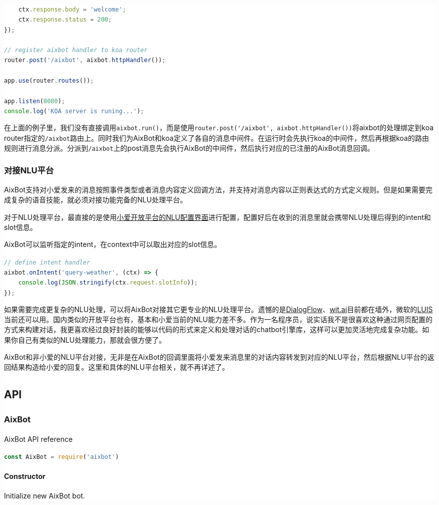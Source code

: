 ```javascript
    ctx.response.body = 'welcome';
    ctx.response.status = 200;    
});

// register aixbot handler to koa router
router.post('/aixbot', aixbot.httpHandler());
  
app.use(router.routes());

app.listen(8080);
console.log('KOA server is runing...');
```

在上面的例子里，我们没有直接调用`aixbot.run()`，而是使用`router.post('/aixbot', aixbot.httpHandler())`将aixbot的处理绑定到koa router指定的`/aixbot`路由上。同时我们为AixBot和koa定义了各自的消息中间件。在运行时会先执行koa的中间件，然后再根据koa的路由规则进行消息分派。分派到`/aixbot`上的post消息先会执行AixBot的中间件，然后执行对应的已注册的AixBot消息回调。

### 对接NLU平台

AixBot支持对小爱发来的消息按照事件类型或者消息内容定义回调方法，并支持对消息内容以正则表达式的方式定义规则。但是如果需要完成复杂的语音技能，就必须对接功能完备的NLU处理平台。

对于NLU处理平台，最直接的是使用[小爱开放平台的NLU配置界面](https://xiaoai.mi.com/documents/Home?type=/api/doc/render_markdown/SkillAccess/BackendDocument/NLPModel)进行配置，配置好后在收到的消息里就会携带NLU处理后得到的intent和slot信息。

AixBot可以监听指定的intent，在context中可以取出对应的slot信息。

```javascript
// define intent handler
aixbot.onIntent('query-weather', (ctx) => {
    console.log(JSON.stringify(ctx.request.slotInfo));
});
```

如果需要完成更复杂的NLU处理，可以将AixBot对接其它更专业的NLU处理平台。遗憾的是[DialogFlow](https://dialogflow.com/)、[wit.ai](https://wit.ai/)目前都在墙外，微软的[LUIS](https://www.luis.ai/home)当前还可以用。国内类似的开放平台也有，基本和小爱当前的NLU能力差不多。作为一名程序员，说实话我不是很喜欢这种通过网页配置的方式来构建对话，我更喜欢经过良好封装的能够以代码的形式来定义和处理对话的chatbot引擎库，这样可以更加灵活地完成复杂功能。如果你自己有类似的NLU处理能力，那就会很方便了。

AixBot和非小爱的NLU平台对接，无非是在AixBot的回调里面将小爱发来消息里的对话内容转发到对应的NLU平台，然后根据NLU平台的返回结果构造给小爱的回复。这里和具体的NLU平台相关，就不再详述了。

## API

### AixBot

AixBot API reference

```js
const AixBot = require('aixbot')
```

#### Constructor

Initialize new AixBot bot.
